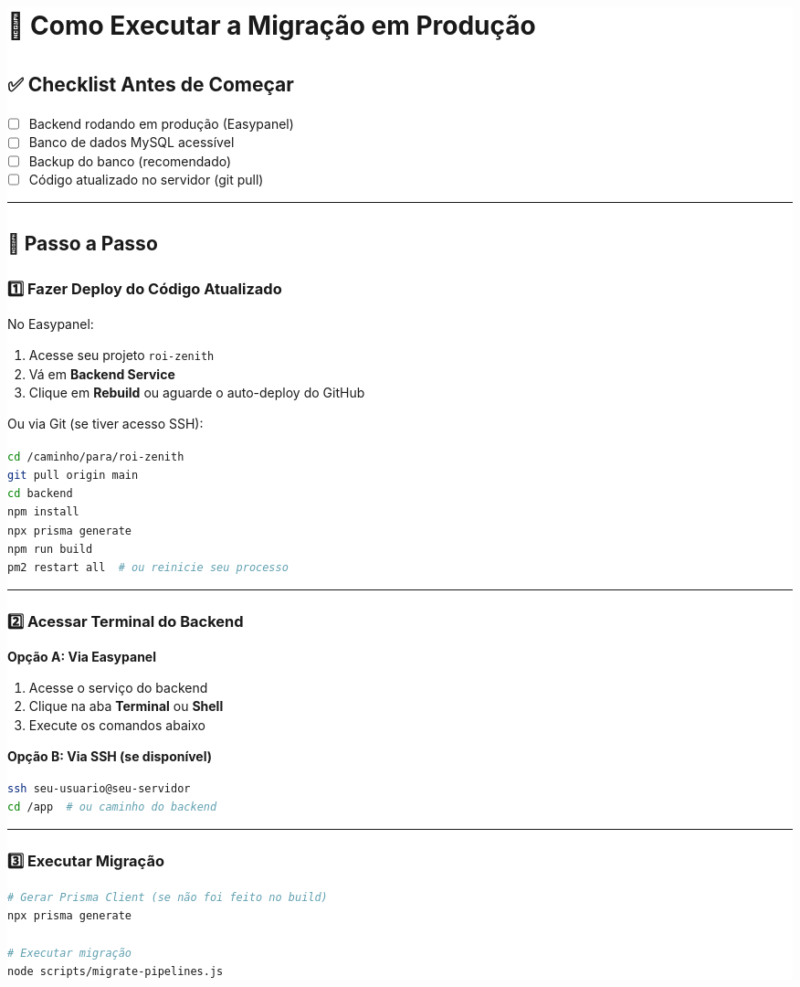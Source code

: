 # 🚀 Como Executar a Migração em Produção

## ✅ Checklist Antes de Começar

- [ ] Backend rodando em produção (Easypanel)
- [ ] Banco de dados MySQL acessível
- [ ] Backup do banco (recomendado)
- [ ] Código atualizado no servidor (git pull)

---

## 📝 Passo a Passo

### 1️⃣ Fazer Deploy do Código Atualizado

No Easypanel:
1. Acesse seu projeto `roi-zenith`
2. Vá em **Backend Service**
3. Clique em **Rebuild** ou aguarde o auto-deploy do GitHub

Ou via Git (se tiver acesso SSH):
```bash
cd /caminho/para/roi-zenith
git pull origin main
cd backend
npm install
npx prisma generate
npm run build
pm2 restart all  # ou reinicie seu processo
```

---

### 2️⃣ Acessar Terminal do Backend

**Opção A: Via Easypanel**
1. Acesse o serviço do backend
2. Clique na aba **Terminal** ou **Shell**
3. Execute os comandos abaixo

**Opção B: Via SSH (se disponível)**
```bash
ssh seu-usuario@seu-servidor
cd /app  # ou caminho do backend
```

---

### 3️⃣ Executar Migração

```bash
# Gerar Prisma Client (se não foi feito no build)
npx prisma generate

# Executar migração
node scripts/migrate-pipelines.js
```
